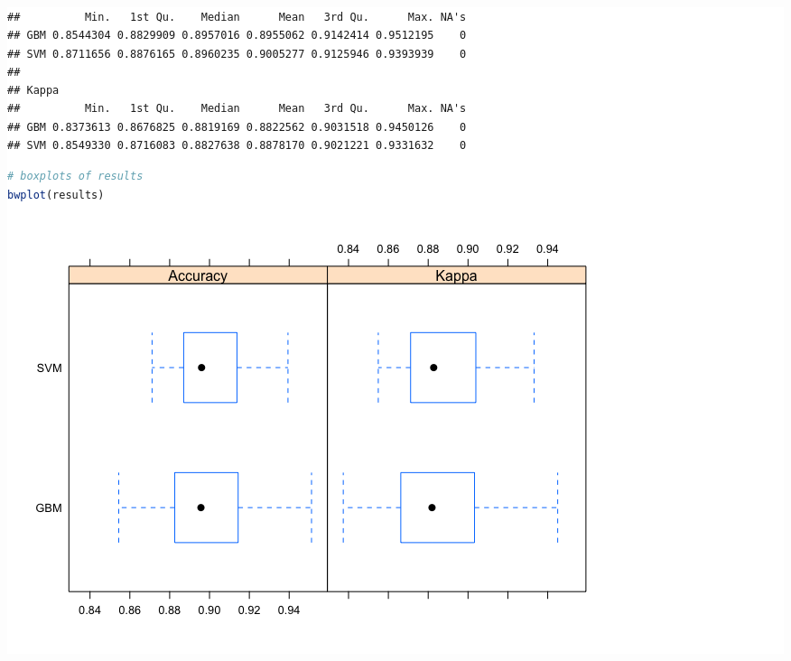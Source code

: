     ##          Min.   1st Qu.    Median      Mean   3rd Qu.      Max. NA's
    ## GBM 0.8544304 0.8829909 0.8957016 0.8955062 0.9142414 0.9512195    0
    ## SVM 0.8711656 0.8876165 0.8960235 0.9005277 0.9125946 0.9393939    0
    ## 
    ## Kappa 
    ##          Min.   1st Qu.    Median      Mean   3rd Qu.      Max. NA's
    ## GBM 0.8373613 0.8676825 0.8819169 0.8822562 0.9031518 0.9450126    0
    ## SVM 0.8549330 0.8716083 0.8827638 0.8878170 0.9021221 0.9331632    0

``` r
# boxplots of results
bwplot(results)
```

![](sm9_supervisedLearning_files/figure-gfm/othermodels-1.png)
